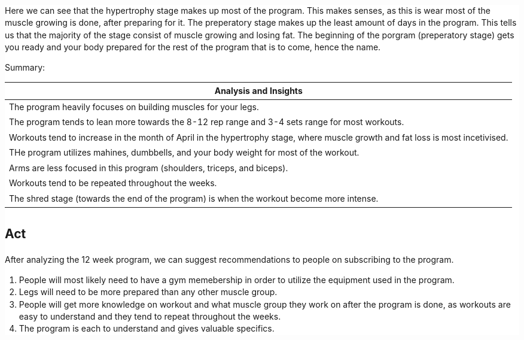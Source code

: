 Here we can see that the hypertrophy stage makes up most of the program. This makes senses, as this is wear most of the muscle growing is done, after preparing for it. The preperatory stage makes up the least amount of days in the program. This tells us that the majority of the stage consist of muscle growing and losing fat. The beginning of the porgram (preperatory stage) gets you ready and your body prepared for the rest of the program that is to come, hence the name.

Summary:
  
|Analysis and Insights|
|------|
|The program heavily focuses on building muscles for your legs.|
|The program tends to lean more towards the 8-12 rep range and 3-4 sets range for most workouts.|
|Workouts tend to increase in the month of April in the hypertrophy stage, where muscle growth and fat loss is most incetivised.|  
|THe program utilizes mahines, dumbbells, and your body weight for most of the workout.|
|Arms are less focused in this program (shoulders, triceps, and biceps).|
|Workouts tend to be repeated throughout the weeks.|
|The shred stage (towards the end of the program) is when the workout become more intense.|
  
## Act
After analyzing the 12 week program, we can suggest recommendations to people on subscribing to the program.

1. People will most likely need to have a gym memebership in order to utilize the equipment used in the program.
2. Legs will need to be more prepared than any other muscle group.
3. People will get more knowledge on workout and what muscle group they work on after the program is done, as workouts are easy to understand and they tend to repeat throughout the weeks.
4. The program is each to understand and gives valuable specifics.

